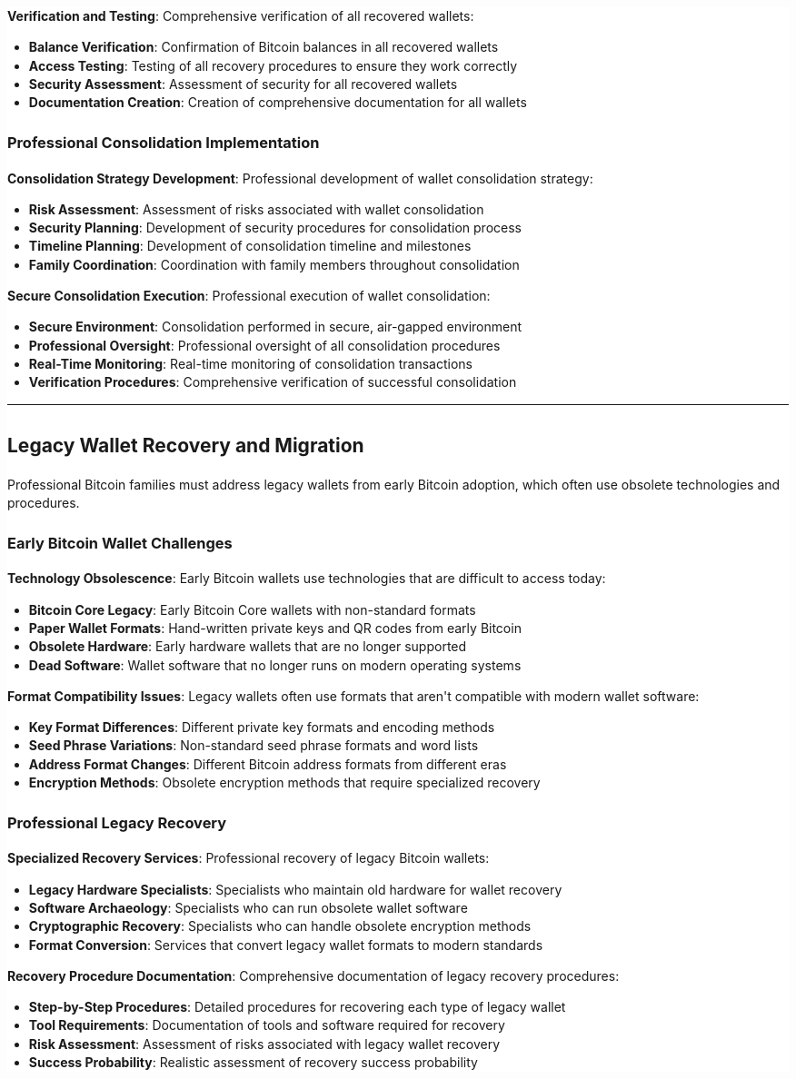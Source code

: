**Verification and Testing**: Comprehensive verification of all recovered wallets:
- **Balance Verification**: Confirmation of Bitcoin balances in all recovered wallets
- **Access Testing**: Testing of all recovery procedures to ensure they work correctly
- **Security Assessment**: Assessment of security for all recovered wallets
- **Documentation Creation**: Creation of comprehensive documentation for all wallets

### Professional Consolidation Implementation

**Consolidation Strategy Development**: Professional development of wallet consolidation strategy:
- **Risk Assessment**: Assessment of risks associated with wallet consolidation
- **Security Planning**: Development of security procedures for consolidation process
- **Timeline Planning**: Development of consolidation timeline and milestones
- **Family Coordination**: Coordination with family members throughout consolidation

**Secure Consolidation Execution**: Professional execution of wallet consolidation:
- **Secure Environment**: Consolidation performed in secure, air-gapped environment
- **Professional Oversight**: Professional oversight of all consolidation procedures
- **Real-Time Monitoring**: Real-time monitoring of consolidation transactions
- **Verification Procedures**: Comprehensive verification of successful consolidation

---

## Legacy Wallet Recovery and Migration

Professional Bitcoin families must address legacy wallets from early Bitcoin adoption, which often use obsolete technologies and procedures.

### Early Bitcoin Wallet Challenges

**Technology Obsolescence**: Early Bitcoin wallets use technologies that are difficult to access today:
- **Bitcoin Core Legacy**: Early Bitcoin Core wallets with non-standard formats
- **Paper Wallet Formats**: Hand-written private keys and QR codes from early Bitcoin
- **Obsolete Hardware**: Early hardware wallets that are no longer supported
- **Dead Software**: Wallet software that no longer runs on modern operating systems

**Format Compatibility Issues**: Legacy wallets often use formats that aren't compatible with modern wallet software:
- **Key Format Differences**: Different private key formats and encoding methods
- **Seed Phrase Variations**: Non-standard seed phrase formats and word lists
- **Address Format Changes**: Different Bitcoin address formats from different eras
- **Encryption Methods**: Obsolete encryption methods that require specialized recovery

### Professional Legacy Recovery

**Specialized Recovery Services**: Professional recovery of legacy Bitcoin wallets:
- **Legacy Hardware Specialists**: Specialists who maintain old hardware for wallet recovery
- **Software Archaeology**: Specialists who can run obsolete wallet software
- **Cryptographic Recovery**: Specialists who can handle obsolete encryption methods
- **Format Conversion**: Services that convert legacy wallet formats to modern standards

**Recovery Procedure Documentation**: Comprehensive documentation of legacy recovery procedures:
- **Step-by-Step Procedures**: Detailed procedures for recovering each type of legacy wallet
- **Tool Requirements**: Documentation of tools and software required for recovery
- **Risk Assessment**: Assessment of risks associated with legacy wallet recovery
- **Success Probability**: Realistic assessment of recovery success probability
